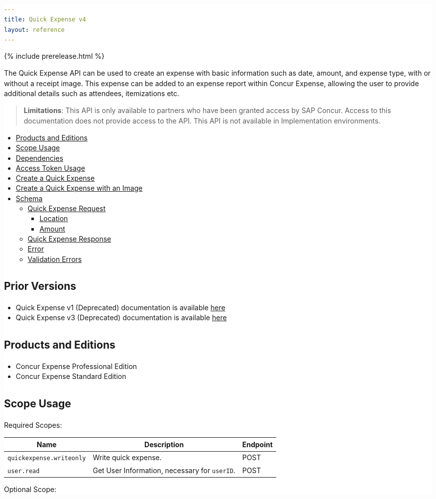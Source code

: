 ```yaml
---
title: Quick Expense v4
layout: reference
---
```


{% include prerelease.html %}

The Quick Expense API can be used to create an expense with basic information such as date, amount, and expense type, with or without a receipt image. This expense can be added to an expense report within Concur Expense, allowing the user to provide additional details such as attendees, itemizations etc.

> **Limitations**: This API is only available to partners who have been granted access by SAP Concur. Access to this documentation does not provide access to the API. This API is not available in Implementation environments.

* [Products and Editions](#products-editions)
* [Scope Usage](#scope-usage)
* [Dependencies](#dependencies)
* [Access Token Usage](#access-token-usage)
* [Create a Quick Expense](#create-quick-expense)
* [Create a Quick Expense with an Image](#create-quick-expense-image)
* [Schema](#schema)
  * [Quick Expense Request](#quick-expense-request-schema)
    * [Location](#location-schema)
    * [Amount](#amount-schema)
  * [Quick Expense Response](#quick-expense-response-schema)
  * [Error](#schema-error)
  * [Validation Errors](#schema-validation-errors)

## Prior Versions

* Quick Expense v1 (Deprecated) documentation is available [here](./v1.quick-expense.html)
* Quick Expense v3 (Deprecated) documentation is available [here](./v3.quick-expense.html)

## <a name="products-editions"></a>Products and Editions

* Concur Expense Professional Edition
* Concur Expense Standard Edition

## <a name="scope-usage"></a>Scope Usage

Required Scopes:

Name|Description|Endpoint
---|---|---
`quickexpense.writeonly`|Write quick expense.|POST
`user.read`|Get User Information, necessary for `userID`.|POST

Optional Scope:
